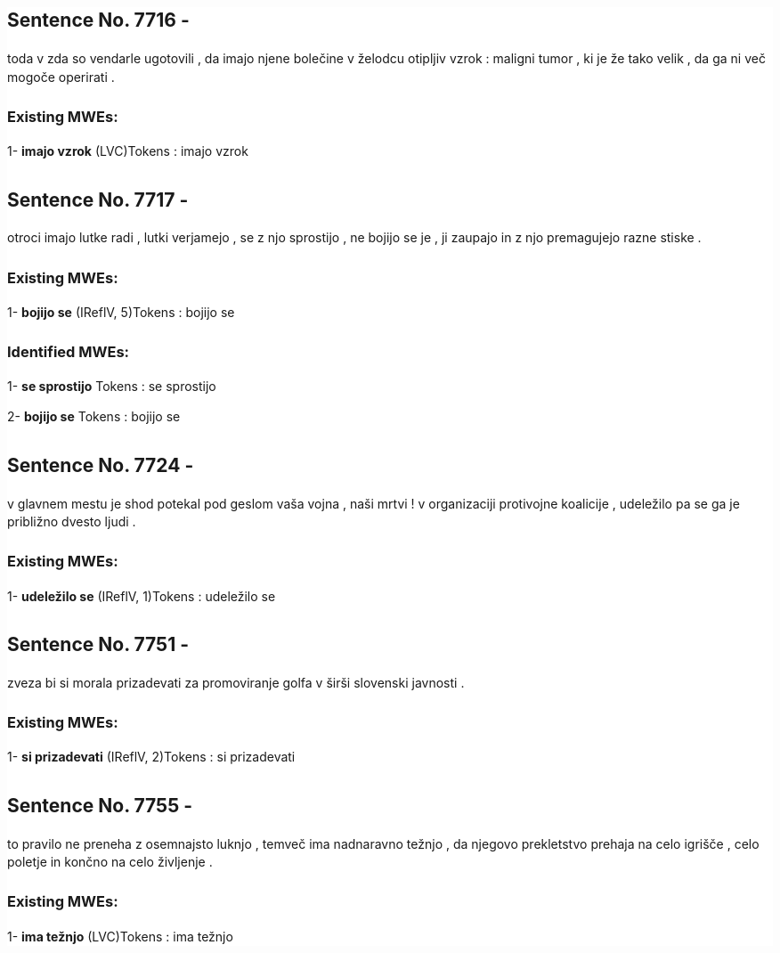 ## Sentence No. 7716 - 
toda v zda so vendarle ugotovili , da imajo njene bolečine v želodcu otipljiv vzrok : maligni tumor , ki je že tako velik , da ga ni več mogoče operirati . 
### Existing MWEs: 
1- **imajo vzrok** (LVC)Tokens : 
imajo
vzrok

## Sentence No. 7717 - 
otroci imajo lutke radi , lutki verjamejo , se z njo sprostijo , ne bojijo se je , ji zaupajo in z njo premagujejo razne stiske . 
### Existing MWEs: 
1- **bojijo se** (IReflV, 5)Tokens : 
bojijo
se

### Identified MWEs: 
1- **se sprostijo** Tokens : 
se
sprostijo

2- **bojijo se** Tokens : 
bojijo
se

## Sentence No. 7724 - 
v glavnem mestu je shod potekal pod geslom vaša vojna , naši mrtvi ! v organizaciji protivojne koalicije , udeležilo pa se ga je približno dvesto ljudi . 
### Existing MWEs: 
1- **udeležilo se** (IReflV, 1)Tokens : 
udeležilo
se

## Sentence No. 7751 - 
zveza bi si morala prizadevati za promoviranje golfa v širši slovenski javnosti . 
### Existing MWEs: 
1- **si prizadevati** (IReflV, 2)Tokens : 
si
prizadevati

## Sentence No. 7755 - 
to pravilo ne preneha z osemnajsto luknjo , temveč ima nadnaravno težnjo , da njegovo prekletstvo prehaja na celo igrišče , celo poletje in končno na celo življenje . 
### Existing MWEs: 
1- **ima težnjo** (LVC)Tokens : 
ima
težnjo
